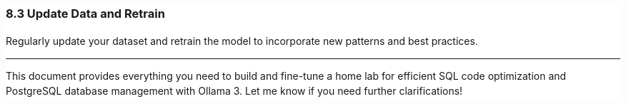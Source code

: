 ### 8.3 Update Data and Retrain
Regularly update your dataset and retrain the model to incorporate new patterns and best practices.

---

This document provides everything you need to build and fine-tune a home lab for efficient SQL code optimization and PostgreSQL database management with Ollama 3. Let me know if you need further clarifications!

